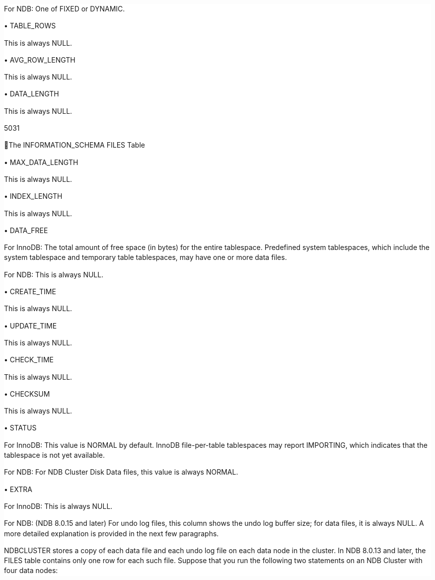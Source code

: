 For NDB: One of FIXED or DYNAMIC.

• TABLE_ROWS

This is always NULL.

• AVG_ROW_LENGTH

This is always NULL.

• DATA_LENGTH

This is always NULL.

5031

The INFORMATION_SCHEMA FILES Table

• MAX_DATA_LENGTH

This is always NULL.

• INDEX_LENGTH

This is always NULL.

• DATA_FREE

For InnoDB: The total amount of free space (in bytes) for the entire tablespace. Predefined system
tablespaces, which include the system tablespace and temporary table tablespaces, may have one
or more data files.

For NDB: This is always NULL.

• CREATE_TIME

This is always NULL.

• UPDATE_TIME

This is always NULL.

• CHECK_TIME

This is always NULL.

• CHECKSUM

This is always NULL.

• STATUS

For InnoDB: This value is NORMAL by default. InnoDB file-per-table tablespaces may report
IMPORTING, which indicates that the tablespace is not yet available.

For NDB: For NDB Cluster Disk Data files, this value is always NORMAL.

• EXTRA

For InnoDB: This is always NULL.

For NDB: (NDB 8.0.15 and later) For undo log files, this column shows the undo log buffer size; for
data files, it is always NULL. A more detailed explanation is provided in the next few paragraphs.

NDBCLUSTER stores a copy of each data file and each undo log file on each data node in the cluster.
In NDB 8.0.13 and later, the FILES table contains only one row for each such file. Suppose that you
run the following two statements on an NDB Cluster with four data nodes:
